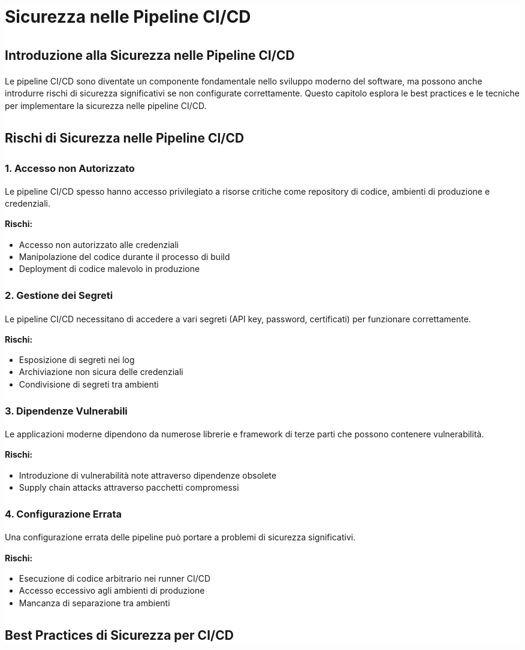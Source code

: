 # Sicurezza nelle Pipeline CI/CD

## Introduzione alla Sicurezza nelle Pipeline CI/CD

Le pipeline CI/CD sono diventate un componente fondamentale nello sviluppo moderno del software, ma possono anche introdurre rischi di sicurezza significativi se non configurate correttamente. Questo capitolo esplora le best practices e le tecniche per implementare la sicurezza nelle pipeline CI/CD.

## Rischi di Sicurezza nelle Pipeline CI/CD

### 1. Accesso non Autorizzato

Le pipeline CI/CD spesso hanno accesso privilegiato a risorse critiche come repository di codice, ambienti di produzione e credenziali.

**Rischi:**
- Accesso non autorizzato alle credenziali
- Manipolazione del codice durante il processo di build
- Deployment di codice malevolo in produzione

### 2. Gestione dei Segreti

Le pipeline CI/CD necessitano di accedere a vari segreti (API key, password, certificati) per funzionare correttamente.

**Rischi:**
- Esposizione di segreti nei log
- Archiviazione non sicura delle credenziali
- Condivisione di segreti tra ambienti

### 3. Dipendenze Vulnerabili

Le applicazioni moderne dipendono da numerose librerie e framework di terze parti che possono contenere vulnerabilità.

**Rischi:**
- Introduzione di vulnerabilità note attraverso dipendenze obsolete
- Supply chain attacks attraverso pacchetti compromessi

### 4. Configurazione Errata

Una configurazione errata delle pipeline può portare a problemi di sicurezza significativi.

**Rischi:**
- Esecuzione di codice arbitrario nei runner CI/CD
- Accesso eccessivo agli ambienti di produzione
- Mancanza di separazione tra ambienti

## Best Practices di Sicurezza per CI/CD
